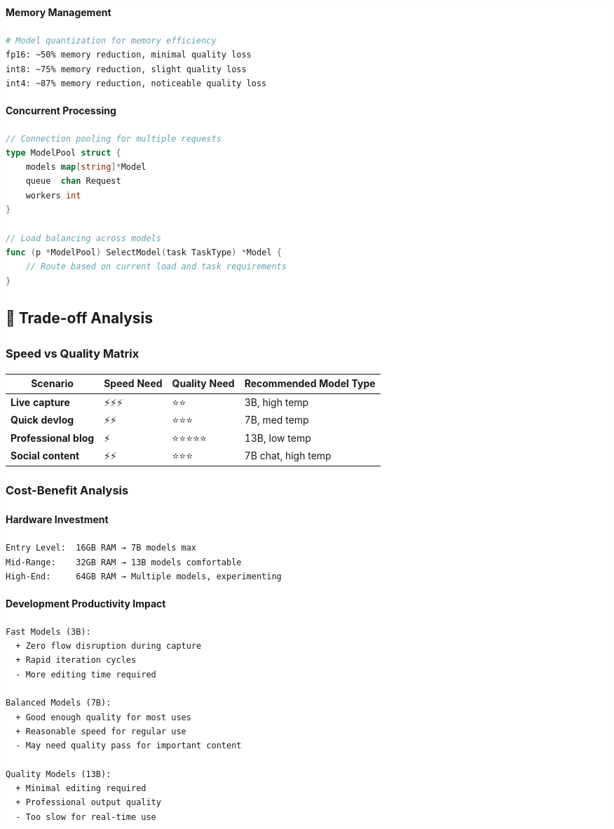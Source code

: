 #### Memory Management
```bash
# Model quantization for memory efficiency
fp16: ~50% memory reduction, minimal quality loss
int8: ~75% memory reduction, slight quality loss  
int4: ~87% memory reduction, noticeable quality loss
```

#### Concurrent Processing
```go
// Connection pooling for multiple requests
type ModelPool struct {
    models map[string]*Model
    queue  chan Request
    workers int
}

// Load balancing across models
func (p *ModelPool) SelectModel(task TaskType) *Model {
    // Route based on current load and task requirements
}
```

## 🔀 Trade-off Analysis

### Speed vs Quality Matrix

| Scenario | Speed Need | Quality Need | Recommended Model Type |
|----------|------------|--------------|----------------------|
| **Live capture** | ⚡⚡⚡ | ⭐⭐ | 3B, high temp |
| **Quick devlog** | ⚡⚡ | ⭐⭐⭐ | 7B, med temp |
| **Professional blog** | ⚡ | ⭐⭐⭐⭐⭐ | 13B, low temp |
| **Social content** | ⚡⚡ | ⭐⭐⭐ | 7B chat, high temp |

### Cost-Benefit Analysis

#### Hardware Investment
```
Entry Level:  16GB RAM → 7B models max
Mid-Range:    32GB RAM → 13B models comfortable  
High-End:     64GB RAM → Multiple models, experimenting
```

#### Development Productivity Impact
```
Fast Models (3B):
  + Zero flow disruption during capture
  + Rapid iteration cycles
  - More editing time required
  
Balanced Models (7B):
  + Good enough quality for most uses
  + Reasonable speed for regular use
  - May need quality pass for important content
  
Quality Models (13B):
  + Minimal editing required
  + Professional output quality
  - Too slow for real-time use
```
